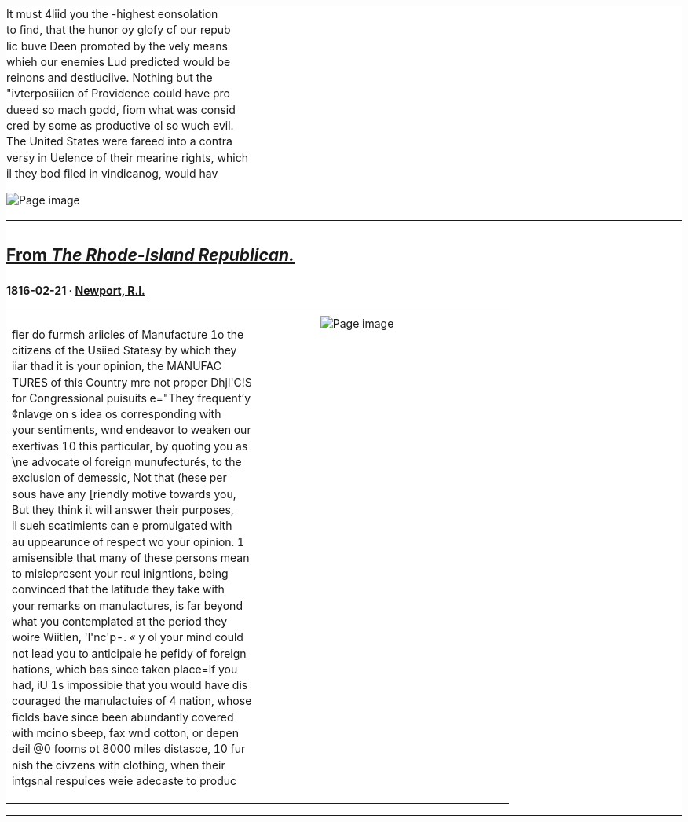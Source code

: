 It must 4liid you the -highest eonsolation  
to find, that the hunor oy glofy cf our repub­  
lic buve Deen promoted by the vely means  
whieh our enemies Lud predicted would be  
reinons and destiuciive. Nothing but the  
&quot;ivterposiiicn of Providence could have pro­  
dueed so mach godd, fiom what was consid­  
cred by some as productive ol so wuch evil.  
The United States were fareed into a contra­  
versy in Uelence of their mearine rights, which  
il they bod filed in vindicanog, wouid hav
</td><td style="width: 50%; max-height: 75%; margin: auto; display: block;">
<img alt="Page image" src="https://tile.loc.gov/image-services/iiif/service:ndnp:rp:batch_rp_beholder_ver02:data:sn83025561:00514153164:1816022101:0237/pct:26.487163431433938,11.749095295536792,22.917971195992486,24.692400482509047/!600,600/0/default.jpg"/>
</td>
</tr></table>

---

## [From _The Rhode-Island Republican._](https://www.loc.gov/resource/sn83025561/1816-02-21/ed-1/?sp=2)

#### 1816-02-21 &middot; [Newport, R.I.](http://dbpedia.org/resource/Newport%2C_Rhode_Island)

<table style="width: 100%;"><tr><td style="width: 50%">

  
fier do furmsh ariicles of Manufacture 1o the  
citizens of the Usiied Statesy by which they  
iiar thad it is your opinion, the MANUFAC­  
TURES of this Country mre not proper Dhjl&#x27;C!S  
for Congressional puisuits e=&quot;They frequent’y  
¢nlavge on s idea os corresponding with  
your sentiments, wnd endeavor to weaken our  
exertivas 10 this particular, by quoting you as  
\ne advocate ol foreign munufecturés, to the  
exclusion of demessic, Not that (hese per­  
sous have any [riendly motive towards you,  
But they think it will answer their purposes,  
il sueh scatimients can e promulgated with  
au uppearunce of respect wo your opinion. 1  
amisensible that many of these persons mean  
to misiepresent your reul inigntions, being  
convinced that the latitude they take with  
your remarks on manulactures, is far beyond  
what you contemplated at the period they  
woire Wiitlen, &#x27;l&#x27;nc&#x27;p-. « y ol your mind could  
not lead you to anticipaie he pefidy of foreign  
hations, which bas since taken place=lf you  
had, iU 1s impossibie that you would have dis­  
couraged the manulactuies of 4 nation, whose  
ficlds bave since been abundantly covered  
with mcino sbeep, fax wnd cotton, or depen­  
deil @0 fooms ot 8000 miles distasce, 10 fur­  
nish the civzens with clothing, when their  
intgsnal respuices weie adecaste to produc
</td><td style="width: 50%; max-height: 75%; margin: auto; display: block;">
<img alt="Page image" src="https://tile.loc.gov/image-services/iiif/service:ndnp:rp:batch_rp_beholder_ver02:data:sn83025561:00514153164:1816022101:0237/pct:26.487163431433938,57.551266586248495,22.87622625756627,20.03618817852835/!600,600/0/default.jpg"/>
</td>
</tr></table>

---